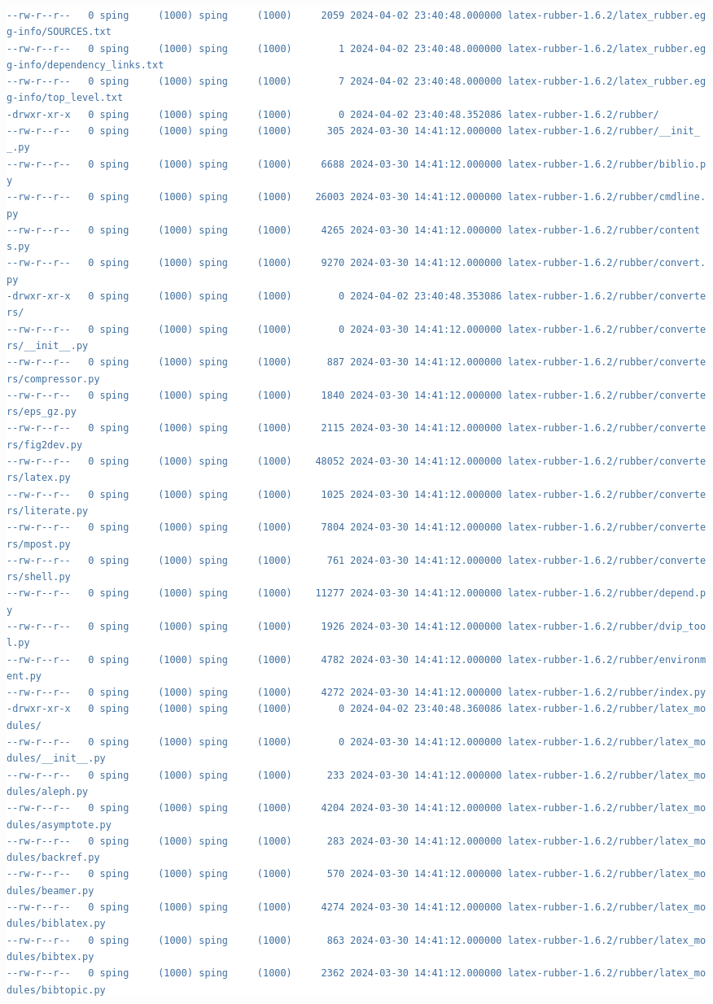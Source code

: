 ```diff
--rw-r--r--   0 sping     (1000) sping     (1000)     2059 2024-04-02 23:40:48.000000 latex-rubber-1.6.2/latex_rubber.egg-info/SOURCES.txt
--rw-r--r--   0 sping     (1000) sping     (1000)        1 2024-04-02 23:40:48.000000 latex-rubber-1.6.2/latex_rubber.egg-info/dependency_links.txt
--rw-r--r--   0 sping     (1000) sping     (1000)        7 2024-04-02 23:40:48.000000 latex-rubber-1.6.2/latex_rubber.egg-info/top_level.txt
-drwxr-xr-x   0 sping     (1000) sping     (1000)        0 2024-04-02 23:40:48.352086 latex-rubber-1.6.2/rubber/
--rw-r--r--   0 sping     (1000) sping     (1000)      305 2024-03-30 14:41:12.000000 latex-rubber-1.6.2/rubber/__init__.py
--rw-r--r--   0 sping     (1000) sping     (1000)     6688 2024-03-30 14:41:12.000000 latex-rubber-1.6.2/rubber/biblio.py
--rw-r--r--   0 sping     (1000) sping     (1000)    26003 2024-03-30 14:41:12.000000 latex-rubber-1.6.2/rubber/cmdline.py
--rw-r--r--   0 sping     (1000) sping     (1000)     4265 2024-03-30 14:41:12.000000 latex-rubber-1.6.2/rubber/contents.py
--rw-r--r--   0 sping     (1000) sping     (1000)     9270 2024-03-30 14:41:12.000000 latex-rubber-1.6.2/rubber/convert.py
-drwxr-xr-x   0 sping     (1000) sping     (1000)        0 2024-04-02 23:40:48.353086 latex-rubber-1.6.2/rubber/converters/
--rw-r--r--   0 sping     (1000) sping     (1000)        0 2024-03-30 14:41:12.000000 latex-rubber-1.6.2/rubber/converters/__init__.py
--rw-r--r--   0 sping     (1000) sping     (1000)      887 2024-03-30 14:41:12.000000 latex-rubber-1.6.2/rubber/converters/compressor.py
--rw-r--r--   0 sping     (1000) sping     (1000)     1840 2024-03-30 14:41:12.000000 latex-rubber-1.6.2/rubber/converters/eps_gz.py
--rw-r--r--   0 sping     (1000) sping     (1000)     2115 2024-03-30 14:41:12.000000 latex-rubber-1.6.2/rubber/converters/fig2dev.py
--rw-r--r--   0 sping     (1000) sping     (1000)    48052 2024-03-30 14:41:12.000000 latex-rubber-1.6.2/rubber/converters/latex.py
--rw-r--r--   0 sping     (1000) sping     (1000)     1025 2024-03-30 14:41:12.000000 latex-rubber-1.6.2/rubber/converters/literate.py
--rw-r--r--   0 sping     (1000) sping     (1000)     7804 2024-03-30 14:41:12.000000 latex-rubber-1.6.2/rubber/converters/mpost.py
--rw-r--r--   0 sping     (1000) sping     (1000)      761 2024-03-30 14:41:12.000000 latex-rubber-1.6.2/rubber/converters/shell.py
--rw-r--r--   0 sping     (1000) sping     (1000)    11277 2024-03-30 14:41:12.000000 latex-rubber-1.6.2/rubber/depend.py
--rw-r--r--   0 sping     (1000) sping     (1000)     1926 2024-03-30 14:41:12.000000 latex-rubber-1.6.2/rubber/dvip_tool.py
--rw-r--r--   0 sping     (1000) sping     (1000)     4782 2024-03-30 14:41:12.000000 latex-rubber-1.6.2/rubber/environment.py
--rw-r--r--   0 sping     (1000) sping     (1000)     4272 2024-03-30 14:41:12.000000 latex-rubber-1.6.2/rubber/index.py
-drwxr-xr-x   0 sping     (1000) sping     (1000)        0 2024-04-02 23:40:48.360086 latex-rubber-1.6.2/rubber/latex_modules/
--rw-r--r--   0 sping     (1000) sping     (1000)        0 2024-03-30 14:41:12.000000 latex-rubber-1.6.2/rubber/latex_modules/__init__.py
--rw-r--r--   0 sping     (1000) sping     (1000)      233 2024-03-30 14:41:12.000000 latex-rubber-1.6.2/rubber/latex_modules/aleph.py
--rw-r--r--   0 sping     (1000) sping     (1000)     4204 2024-03-30 14:41:12.000000 latex-rubber-1.6.2/rubber/latex_modules/asymptote.py
--rw-r--r--   0 sping     (1000) sping     (1000)      283 2024-03-30 14:41:12.000000 latex-rubber-1.6.2/rubber/latex_modules/backref.py
--rw-r--r--   0 sping     (1000) sping     (1000)      570 2024-03-30 14:41:12.000000 latex-rubber-1.6.2/rubber/latex_modules/beamer.py
--rw-r--r--   0 sping     (1000) sping     (1000)     4274 2024-03-30 14:41:12.000000 latex-rubber-1.6.2/rubber/latex_modules/biblatex.py
--rw-r--r--   0 sping     (1000) sping     (1000)      863 2024-03-30 14:41:12.000000 latex-rubber-1.6.2/rubber/latex_modules/bibtex.py
--rw-r--r--   0 sping     (1000) sping     (1000)     2362 2024-03-30 14:41:12.000000 latex-rubber-1.6.2/rubber/latex_modules/bibtopic.py
```